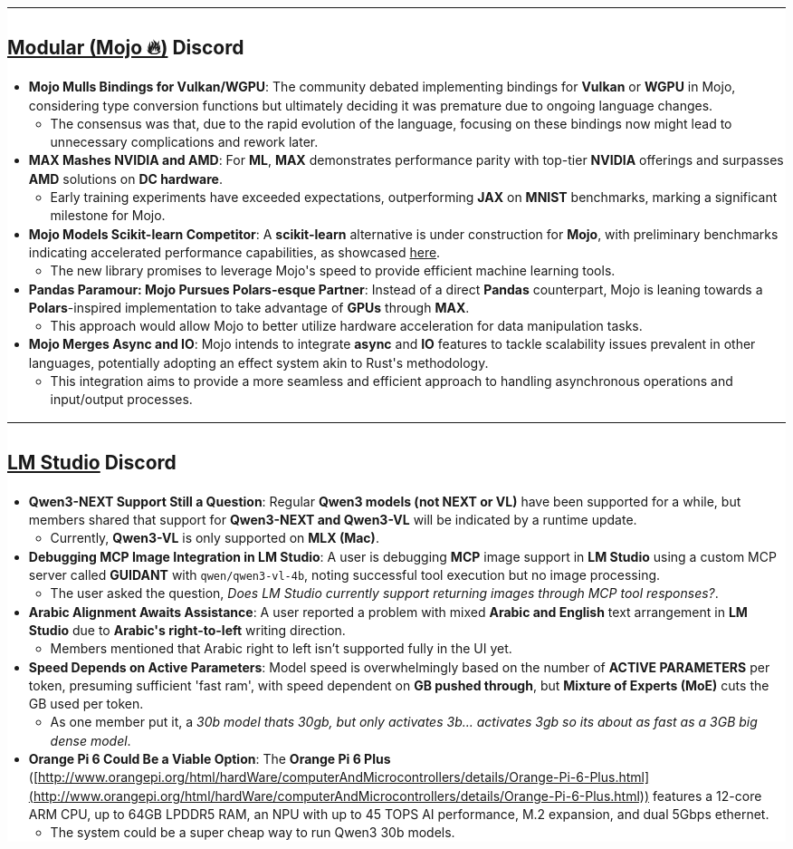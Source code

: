 

---



## [Modular (Mojo 🔥)](https://discord.com/channels/1087530497313357884) Discord

- **Mojo Mulls Bindings for Vulkan/WGPU**: The community debated implementing bindings for **Vulkan** or **WGPU** in Mojo, considering type conversion functions but ultimately deciding it was premature due to ongoing language changes.
   - The consensus was that, due to the rapid evolution of the language, focusing on these bindings now might lead to unnecessary complications and rework later.
- **MAX Mashes NVIDIA and AMD**: For **ML**, **MAX** demonstrates performance parity with top-tier **NVIDIA** offerings and surpasses **AMD** solutions on **DC hardware**.
   - Early training experiments have exceeded expectations, outperforming **JAX** on **MNIST** benchmarks, marking a significant milestone for Mojo.
- **Mojo Models Scikit-learn Competitor**: A **scikit-learn** alternative is under construction for **Mojo**, with preliminary benchmarks indicating accelerated performance capabilities, as showcased [here](https://forum.modular.com/t/scijo-scientific-computing-library-for-mojo/2386/11).
   - The new library promises to leverage Mojo's speed to provide efficient machine learning tools.
- **Pandas Paramour: Mojo Pursues Polars-esque Partner**: Instead of a direct **Pandas** counterpart, Mojo is leaning towards a **Polars**-inspired implementation to take advantage of **GPUs** through **MAX**.
   - This approach would allow Mojo to better utilize hardware acceleration for data manipulation tasks.
- **Mojo Merges Async and IO**: Mojo intends to integrate **async** and **IO** features to tackle scalability issues prevalent in other languages, potentially adopting an effect system akin to Rust's methodology.
   - This integration aims to provide a more seamless and efficient approach to handling asynchronous operations and input/output processes.



---



## [LM Studio](https://discord.com/channels/1110598183144399058) Discord

- **Qwen3-NEXT Support Still a Question**: Regular **Qwen3 models (not NEXT or VL)** have been supported for a while, but members shared that support for **Qwen3-NEXT and Qwen3-VL** will be indicated by a runtime update.
   - Currently, **Qwen3-VL** is only supported on **MLX (Mac)**.
- **Debugging MCP Image Integration in LM Studio**: A user is debugging **MCP** image support in **LM Studio** using a custom MCP server called **GUIDANT** with `qwen/qwen3-vl-4b`, noting successful tool execution but no image processing.
   - The user asked the question, *Does LM Studio currently support returning images through MCP tool responses?*.
- **Arabic Alignment Awaits Assistance**: A user reported a problem with mixed **Arabic and English** text arrangement in **LM Studio** due to **Arabic's right-to-left** writing direction.
   - Members mentioned that Arabic right to left isn’t supported fully in the UI yet.
- **Speed Depends on Active Parameters**: Model speed is overwhelmingly based on the number of **ACTIVE PARAMETERS** per token, presuming sufficient 'fast ram', with speed dependent on **GB pushed through**, but **Mixture of Experts (MoE)** cuts the GB used per token.
   - As one member put it, a *30b model thats 30gb, but only activates 3b... activates 3gb so its about as fast as a 3GB big dense model*.
- **Orange Pi 6 Could Be a Viable Option**: The **Orange Pi 6 Plus** ([http://www.orangepi.org/html/hardWare/computerAndMicrocontrollers/details/Orange-Pi-6-Plus.html](http://www.orangepi.org/html/hardWare/computerAndMicrocontrollers/details/Orange-Pi-6-Plus.html)) features a 12-core ARM CPU, up to 64GB LPDDR5 RAM, an NPU with up to 45 TOPS AI performance, M.2 expansion, and dual 5Gbps ethernet.
   - The system could be a super cheap way to run Qwen3 30b models.
